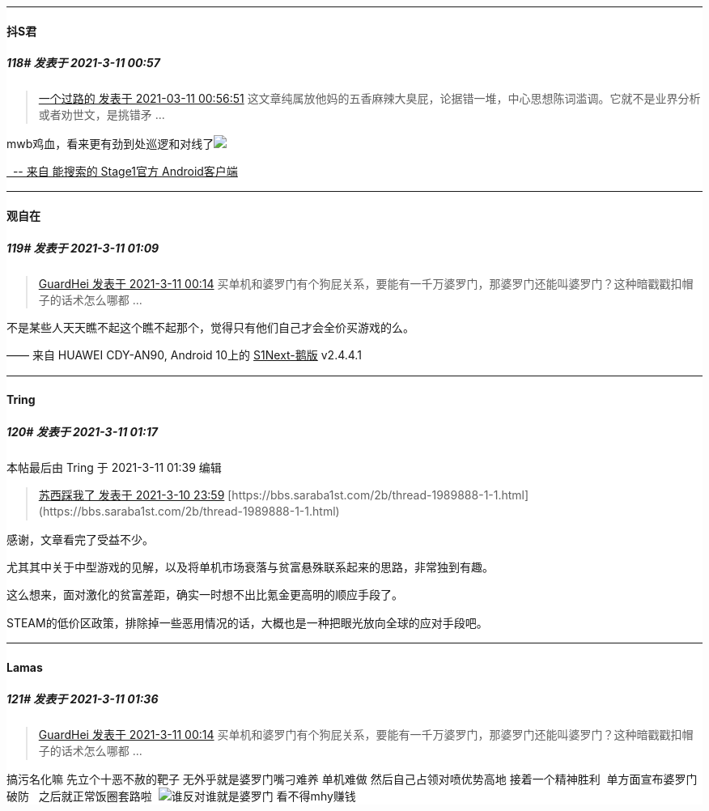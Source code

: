 
-----

####  抖S君  
##### 118#       发表于 2021-3-11 00:57


<blockquote><a href="httphttps://bbs.saraba1st.com/2b/forum.php?mod=redirect&amp;goto=findpost&amp;pid=50583232&amp;ptid=1992492" target="_blank">一个过路的 发表于 2021-03-11 00:56:51</a>
这文章纯属放他妈的五香麻辣大臭屁，论据错一堆，中心思想陈词滥调。它就不是业界分析或者劝世文，是挑错矛 ...</blockquote>mwb鸡血，看来更有劲到处巡逻和对线了<img src="https://static.saraba1st.com/image/smiley/face2017/053.png" referrerpolicy="no-referrer">

[  -- 来自 能搜索的 Stage1官方 Android客户端](https://www.coolapk.com/apk/140634)


-----

####  观自在  
##### 119#       发表于 2021-3-11 01:09


<blockquote><a href="httphttps://bbs.saraba1st.com/2b/forum.php?mod=redirect&amp;goto=findpost&amp;pid=50582977&amp;ptid=1992492" target="_blank">GuardHei 发表于 2021-3-11 00:14</a>
买单机和婆罗门有个狗屁关系，要能有一千万婆罗门，那婆罗门还能叫婆罗门？这种暗戳戳扣帽子的话术怎么哪都 ...</blockquote>
不是某些人天天瞧不起这个瞧不起那个，觉得只有他们自己才会全价买游戏的么。

—— 来自 HUAWEI CDY-AN90, Android 10上的 [S1Next-鹅版](https://github.com/ykrank/S1-Next/releases) v2.4.4.1


-----

####  Tring  
##### 120#       发表于 2021-3-11 01:17


 本帖最后由 Tring 于 2021-3-11 01:39 编辑 
<blockquote><a href="httphttps://bbs.saraba1st.com/2b/forum.php?mod=redirect&amp;goto=findpost&amp;pid=50582889&amp;ptid=1992492" target="_blank">苏西踩我了 发表于 2021-3-10 23:59</a>
[https://bbs.saraba1st.com/2b/thread-1989888-1-1.html](https://bbs.saraba1st.com/2b/thread-1989888-1-1.html)</blockquote>
感谢，文章看完了受益不少。

尤其其中关于中型游戏的见解，以及将单机市场衰落与贫富悬殊联系起来的思路，非常独到有趣。


这么想来，面对激化的贫富差距，确实一时想不出比氪金更高明的顺应手段了。

STEAM的低价区政策，排除掉一些恶用情况的话，大概也是一种把眼光放向全球的应对手段吧。


-----

####  Lamas  
##### 121#       发表于 2021-3-11 01:36


<blockquote><a href="httphttps://bbs.saraba1st.com/2b/forum.php?mod=redirect&amp;goto=findpost&amp;pid=50582977&amp;ptid=1992492" target="_blank">GuardHei 发表于 2021-3-11 00:14</a>
买单机和婆罗门有个狗屁关系，要能有一千万婆罗门，那婆罗门还能叫婆罗门？这种暗戳戳扣帽子的话术怎么哪都 ...</blockquote>
搞污名化嘛
先立个十恶不赦的靶子 
无外乎就是婆罗门嘴刁难养 单机难做 
然后自己占领对喷优势高地
接着一个精神胜利  单方面宣布婆罗门破防  
之后就正常饭圈套路啦  <img src="https://static.saraba1st.com/image/smiley/face2017/062.gif" referrerpolicy="no-referrer">谁反对谁就是婆罗门 看不得mhy赚钱
